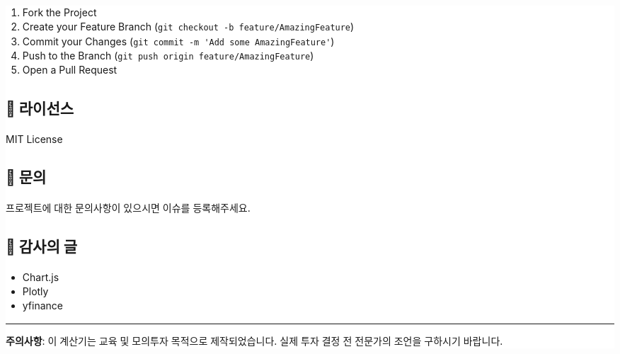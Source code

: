 1. Fork the Project
2. Create your Feature Branch (`git checkout -b feature/AmazingFeature`)
3. Commit your Changes (`git commit -m 'Add some AmazingFeature'`)
4. Push to the Branch (`git push origin feature/AmazingFeature`)
5. Open a Pull Request

## 📝 라이선스

MIT License

## 📧 문의

프로젝트에 대한 문의사항이 있으시면 이슈를 등록해주세요.

## 🙏 감사의 글

- Chart.js
- Plotly
- yfinance

---

**주의사항**: 이 계산기는 교육 및 모의투자 목적으로 제작되었습니다. 실제 투자 결정 전 전문가의 조언을 구하시기 바랍니다.

